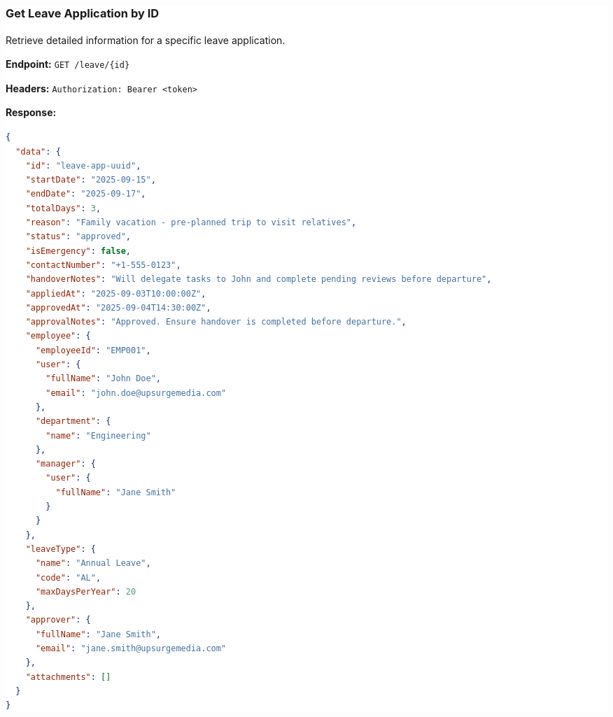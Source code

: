 ### Get Leave Application by ID

Retrieve detailed information for a specific leave application.

**Endpoint:** `GET /leave/{id}`

**Headers:** `Authorization: Bearer <token>`

**Response:**
```json
{
  "data": {
    "id": "leave-app-uuid",
    "startDate": "2025-09-15",
    "endDate": "2025-09-17",
    "totalDays": 3,
    "reason": "Family vacation - pre-planned trip to visit relatives",
    "status": "approved",
    "isEmergency": false,
    "contactNumber": "+1-555-0123",
    "handoverNotes": "Will delegate tasks to John and complete pending reviews before departure",
    "appliedAt": "2025-09-03T10:00:00Z",
    "approvedAt": "2025-09-04T14:30:00Z",
    "approvalNotes": "Approved. Ensure handover is completed before departure.",
    "employee": {
      "employeeId": "EMP001",
      "user": {
        "fullName": "John Doe",
        "email": "john.doe@upsurgemedia.com"
      },
      "department": {
        "name": "Engineering"
      },
      "manager": {
        "user": {
          "fullName": "Jane Smith"
        }
      }
    },
    "leaveType": {
      "name": "Annual Leave",
      "code": "AL",
      "maxDaysPerYear": 20
    },
    "approver": {
      "fullName": "Jane Smith",
      "email": "jane.smith@upsurgemedia.com"
    },
    "attachments": []
  }
}
```
